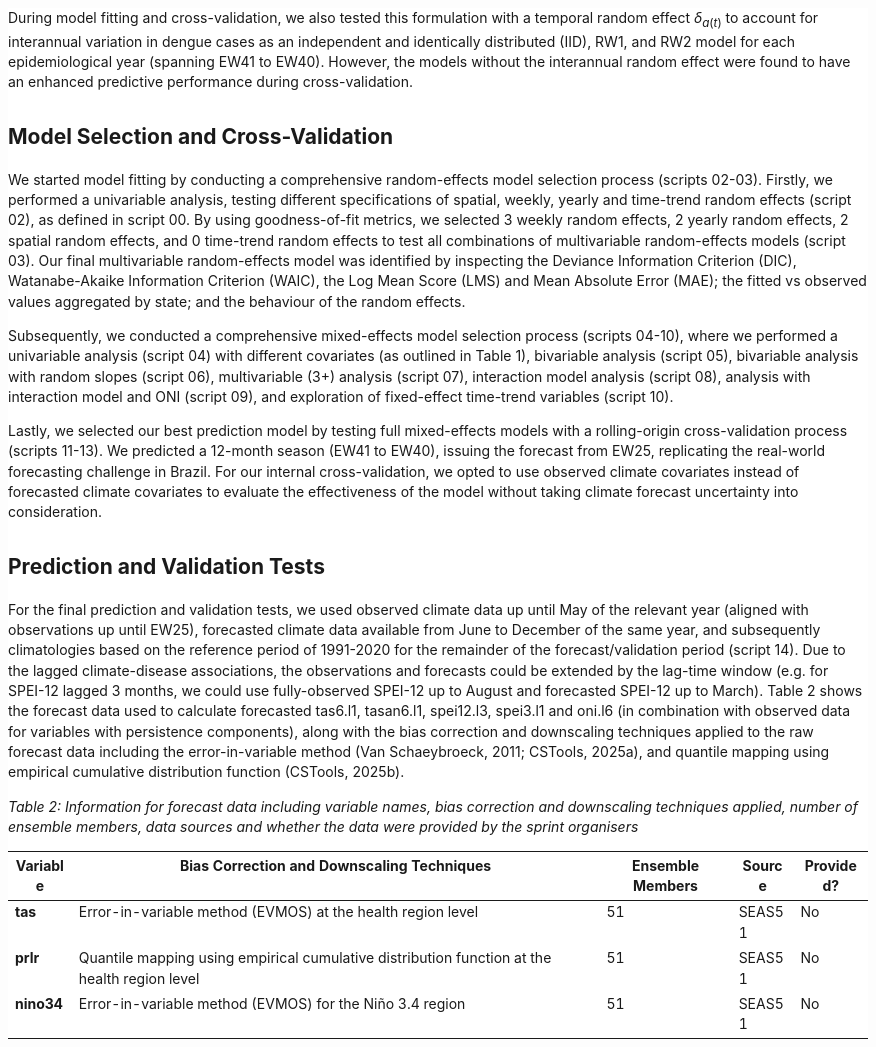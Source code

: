 During model fitting and cross-validation, we also tested this formulation with a temporal random effect $\delta_{a(t)}$ to account for interannual variation in dengue cases as an independent and identically distributed (IID), RW1, and RW2 model for each epidemiological year (spanning EW41 to EW40). However, the models without the interannual random effect were found to have an enhanced predictive performance during cross-validation.


## Model Selection and Cross-Validation

We started model fitting by conducting a comprehensive random-effects model selection process (scripts 02-03). Firstly, we performed a univariable analysis, testing different specifications of spatial, weekly, yearly and time-trend random effects (script 02), as defined in script 00. By using goodness-of-fit metrics, we selected 3 weekly random effects, 2 yearly random effects, 2 spatial random effects, and 0 time-trend random effects to test all combinations of multivariable random-effects models (script 03). Our final multivariable random-effects model was identified by inspecting the Deviance Information Criterion (DIC), Watanabe-Akaike Information Criterion (WAIC), the Log Mean Score (LMS) and Mean Absolute Error (MAE); the fitted vs observed values aggregated by state; and the behaviour of the random effects.

Subsequently, we conducted a comprehensive mixed-effects model selection process (scripts 04-10), where we performed a univariable analysis (script 04) with different covariates (as outlined in Table 1), bivariable analysis (script 05), bivariable analysis with random slopes (script 06), multivariable (3+) analysis (script 07), interaction model analysis (script 08), analysis with interaction model and ONI (script 09), and exploration of fixed-effect time-trend variables (script 10). 

Lastly, we selected our best prediction model by testing full mixed-effects models with a rolling-origin cross-validation process (scripts 11-13). We predicted a 12-month season (EW41 to EW40), issuing the forecast from EW25, replicating the real-world forecasting challenge in Brazil. For our internal cross-validation, we opted to use observed climate covariates instead of forecasted climate covariates to evaluate the effectiveness of the model without taking climate forecast uncertainty into consideration.


## Prediction and Validation Tests

For the final prediction and validation tests, we used observed climate data up until May of the relevant year (aligned with observations up until EW25), forecasted climate data available from June to December of the same year, and subsequently climatologies based on the reference period of 1991-2020 for the remainder of the forecast/validation period (script 14). Due to the lagged climate-disease associations, the observations and forecasts could be extended by the lag-time window (e.g. for SPEI-12 lagged 3 months, we could use fully-observed SPEI-12 up to August and forecasted SPEI-12 up to March). Table 2 shows the forecast data used to calculate forecasted tas6.l1, tasan6.l1, spei12.l3, spei3.l1 and oni.l6 (in combination with observed data for variables with persistence components), along with the bias correction and downscaling techniques applied to the raw forecast data including the error-in-variable method (Van Schaeybroeck, 2011; CSTools, 2025a), and quantile mapping using empirical cumulative distribution function (CSTools, 2025b).

*Table 2: Information for forecast data including variable names, bias correction and downscaling techniques applied, number of ensemble members, data sources and whether the data were provided by the sprint organisers*

| Variable | Bias Correction and Downscaling Techniques | Ensemble Members | Source | Provided? |
| --- | --- | --- | --- | --- |
| **tas** | Error-in-variable method (EVMOS) at the health region level | 51 | SEAS51 | No |
| **prlr** | Quantile mapping using empirical cumulative distribution function at the health region level | 51 | SEAS51 | No |
| **nino34** | Error-in-variable method (EVMOS) for the Niño 3.4 region | 51 | SEAS51 | No |
